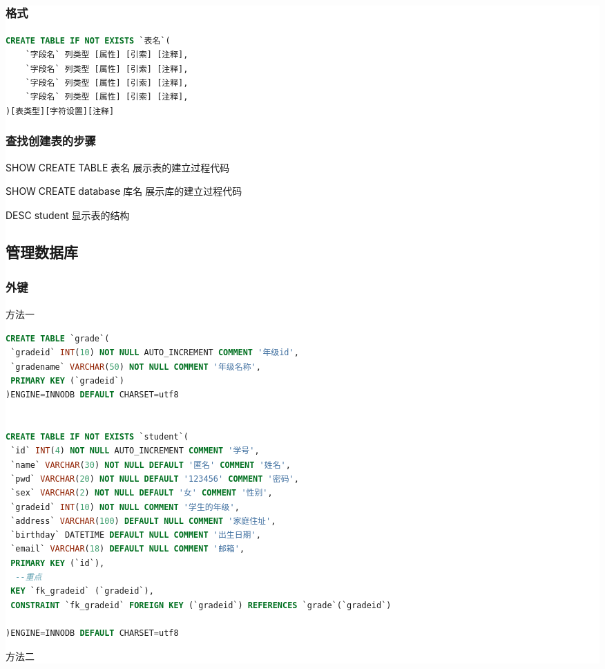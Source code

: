 ### 格式

```sql
CREATE TABLE IF NOT EXISTS `表名`(
	`字段名` 列类型 [属性] [引索] [注释],
    `字段名` 列类型 [属性] [引索] [注释],
    `字段名` 列类型 [属性] [引索] [注释],
    `字段名` 列类型 [属性] [引索] [注释],
)[表类型][字符设置][注释]
```

### 查找创建表的步骤

SHOW CREATE TABLE 表名  			展示表的建立过程代码

SHOW CREATE database 库名		展示库的建立过程代码

DESC student 		显示表的结构



## 管理数据库

### 外键

方法一

```sql
CREATE TABLE `grade`(
 `gradeid` INT(10) NOT NULL AUTO_INCREMENT COMMENT '年级id',
 `gradename` VARCHAR(50) NOT NULL COMMENT '年级名称',
 PRIMARY KEY (`gradeid`) 
)ENGINE=INNODB DEFAULT CHARSET=utf8


CREATE TABLE IF NOT EXISTS `student`(
 `id` INT(4) NOT NULL AUTO_INCREMENT COMMENT '学号',
 `name` VARCHAR(30) NOT NULL DEFAULT '匿名' COMMENT '姓名',
 `pwd` VARCHAR(20) NOT NULL DEFAULT '123456' COMMENT '密码',
 `sex` VARCHAR(2) NOT NULL DEFAULT '女' COMMENT '性别',
 `gradeid` INT(10) NOT NULL COMMENT '学生的年级',
 `address` VARCHAR(100) DEFAULT NULL COMMENT '家庭住址',
 `birthday` DATETIME DEFAULT NULL COMMENT '出生日期',
 `email` VARCHAR(18) DEFAULT NULL COMMENT '邮箱',
 PRIMARY KEY (`id`),
  --重点
 KEY `fk_gradeid` (`gradeid`),
 CONSTRAINT `fk_gradeid` FOREIGN KEY (`gradeid`) REFERENCES `grade`(`gradeid`)

)ENGINE=INNODB DEFAULT CHARSET=utf8
```

方法二

